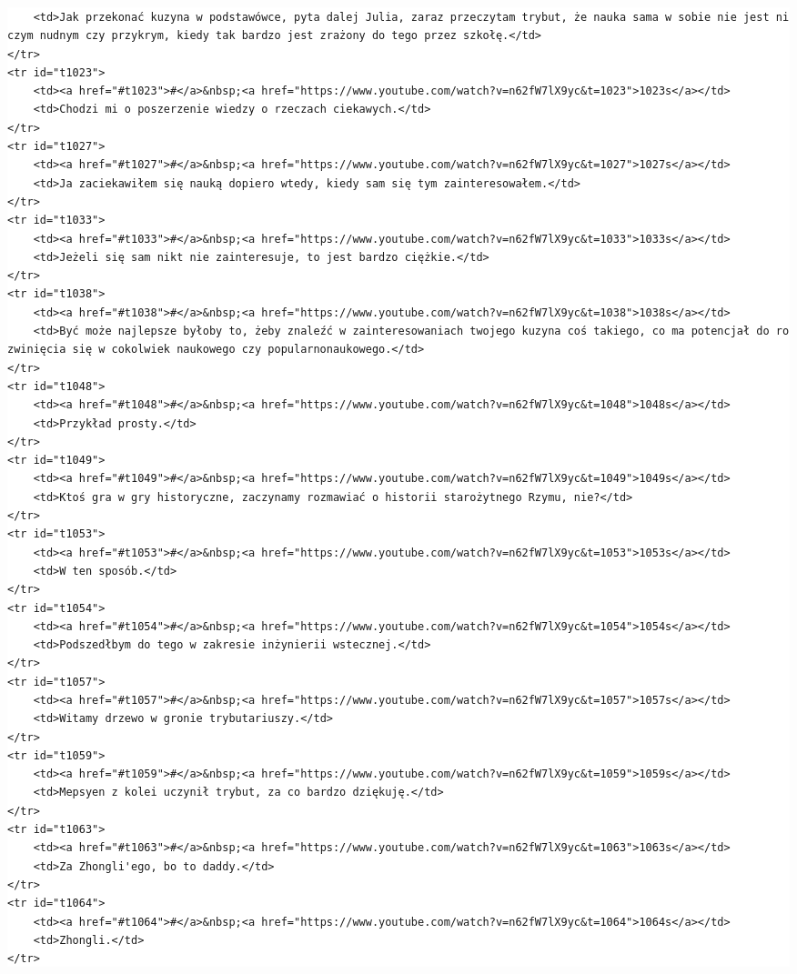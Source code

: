         <td>Jak przekonać kuzyna w podstawówce, pyta dalej Julia, zaraz przeczytam trybut, że nauka sama w sobie nie jest niczym nudnym czy przykrym, kiedy tak bardzo jest zrażony do tego przez szkołę.</td>
    </tr>
    <tr id="t1023">
        <td><a href="#t1023">#</a>&nbsp;<a href="https://www.youtube.com/watch?v=n62fW7lX9yc&t=1023">1023s</a></td>
        <td>Chodzi mi o poszerzenie wiedzy o rzeczach ciekawych.</td>
    </tr>
    <tr id="t1027">
        <td><a href="#t1027">#</a>&nbsp;<a href="https://www.youtube.com/watch?v=n62fW7lX9yc&t=1027">1027s</a></td>
        <td>Ja zaciekawiłem się nauką dopiero wtedy, kiedy sam się tym zainteresowałem.</td>
    </tr>
    <tr id="t1033">
        <td><a href="#t1033">#</a>&nbsp;<a href="https://www.youtube.com/watch?v=n62fW7lX9yc&t=1033">1033s</a></td>
        <td>Jeżeli się sam nikt nie zainteresuje, to jest bardzo ciężkie.</td>
    </tr>
    <tr id="t1038">
        <td><a href="#t1038">#</a>&nbsp;<a href="https://www.youtube.com/watch?v=n62fW7lX9yc&t=1038">1038s</a></td>
        <td>Być może najlepsze byłoby to, żeby znaleźć w zainteresowaniach twojego kuzyna coś takiego, co ma potencjał do rozwinięcia się w cokolwiek naukowego czy popularnonaukowego.</td>
    </tr>
    <tr id="t1048">
        <td><a href="#t1048">#</a>&nbsp;<a href="https://www.youtube.com/watch?v=n62fW7lX9yc&t=1048">1048s</a></td>
        <td>Przykład prosty.</td>
    </tr>
    <tr id="t1049">
        <td><a href="#t1049">#</a>&nbsp;<a href="https://www.youtube.com/watch?v=n62fW7lX9yc&t=1049">1049s</a></td>
        <td>Ktoś gra w gry historyczne, zaczynamy rozmawiać o historii starożytnego Rzymu, nie?</td>
    </tr>
    <tr id="t1053">
        <td><a href="#t1053">#</a>&nbsp;<a href="https://www.youtube.com/watch?v=n62fW7lX9yc&t=1053">1053s</a></td>
        <td>W ten sposób.</td>
    </tr>
    <tr id="t1054">
        <td><a href="#t1054">#</a>&nbsp;<a href="https://www.youtube.com/watch?v=n62fW7lX9yc&t=1054">1054s</a></td>
        <td>Podszedłbym do tego w zakresie inżynierii wstecznej.</td>
    </tr>
    <tr id="t1057">
        <td><a href="#t1057">#</a>&nbsp;<a href="https://www.youtube.com/watch?v=n62fW7lX9yc&t=1057">1057s</a></td>
        <td>Witamy drzewo w gronie trybutariuszy.</td>
    </tr>
    <tr id="t1059">
        <td><a href="#t1059">#</a>&nbsp;<a href="https://www.youtube.com/watch?v=n62fW7lX9yc&t=1059">1059s</a></td>
        <td>Mepsyen z kolei uczynił trybut, za co bardzo dziękuję.</td>
    </tr>
    <tr id="t1063">
        <td><a href="#t1063">#</a>&nbsp;<a href="https://www.youtube.com/watch?v=n62fW7lX9yc&t=1063">1063s</a></td>
        <td>Za Zhongli'ego, bo to daddy.</td>
    </tr>
    <tr id="t1064">
        <td><a href="#t1064">#</a>&nbsp;<a href="https://www.youtube.com/watch?v=n62fW7lX9yc&t=1064">1064s</a></td>
        <td>Zhongli.</td>
    </tr>